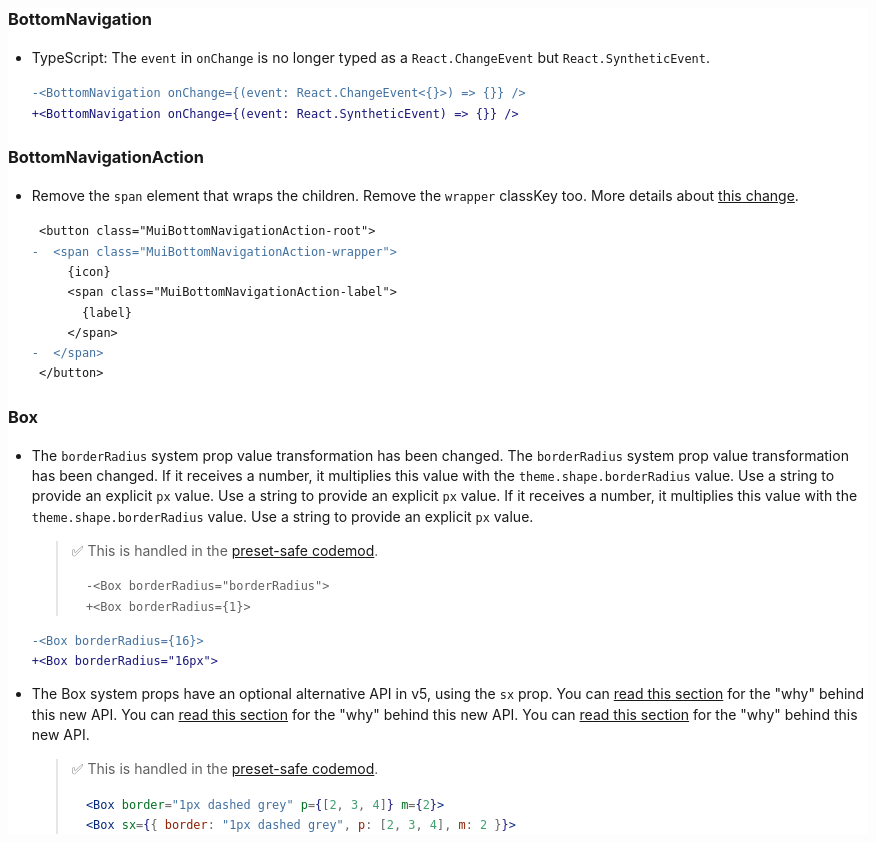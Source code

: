 ### BottomNavigation

- TypeScript: The `event` in `onChange` is no longer typed as a `React.ChangeEvent` but `React.SyntheticEvent`.

  ```diff
  -<BottomNavigation onChange={(event: React.ChangeEvent<{}>) => {}} />
  +<BottomNavigation onChange={(event: React.SyntheticEvent) => {}} />
  ```

### BottomNavigationAction

- Remove the `span` element that wraps the children. Remove the `wrapper` classKey too. More details about [this change](https://github.com/mui/material-ui/pull/26923).

  ```diff
   <button class="MuiBottomNavigationAction-root">
  -  <span class="MuiBottomNavigationAction-wrapper">
       {icon}
       <span class="MuiBottomNavigationAction-label">
         {label}
       </span>
  -  </span>
   </button>
  ```

### Box

- The `borderRadius` system prop value transformation has been changed. The `borderRadius` system prop value transformation has been changed. If it receives a number, it multiplies this value with the `theme.shape.borderRadius` value. Use a string to provide an explicit `px` value. Use a string to provide an explicit `px` value. If it receives a number, it multiplies this value with the `theme.shape.borderRadius` value. Use a string to provide an explicit `px` value.

  > ✅ This is handled in the [preset-safe codemod](#preset-safe). 
  > 
  > ```diff
  >   -<Box borderRadius="borderRadius">
  >   +<Box borderRadius={1}>
  > ```

  ```diff
  -<Box borderRadius={16}>
  +<Box borderRadius="16px">
  ```

- The Box system props have an optional alternative API in v5, using the `sx` prop. You can [read this section](/system/basics/#api-tradeoff) for the "why" behind this new API. You can [read this section](/system/basics/#api-tradeoff) for the "why" behind this new API. You can [read this section](/system/basics/#api-tradeoff) for the "why" behind this new API.

  > ✅ This is handled in the [preset-safe codemod](#preset-safe). 
  > 
  > ```jsx
  >   <Box border="1px dashed grey" p={[2, 3, 4]} m={2}>
  >   <Box sx={{ border: "1px dashed grey", p: [2, 3, 4], m: 2 }}>
  > ```
